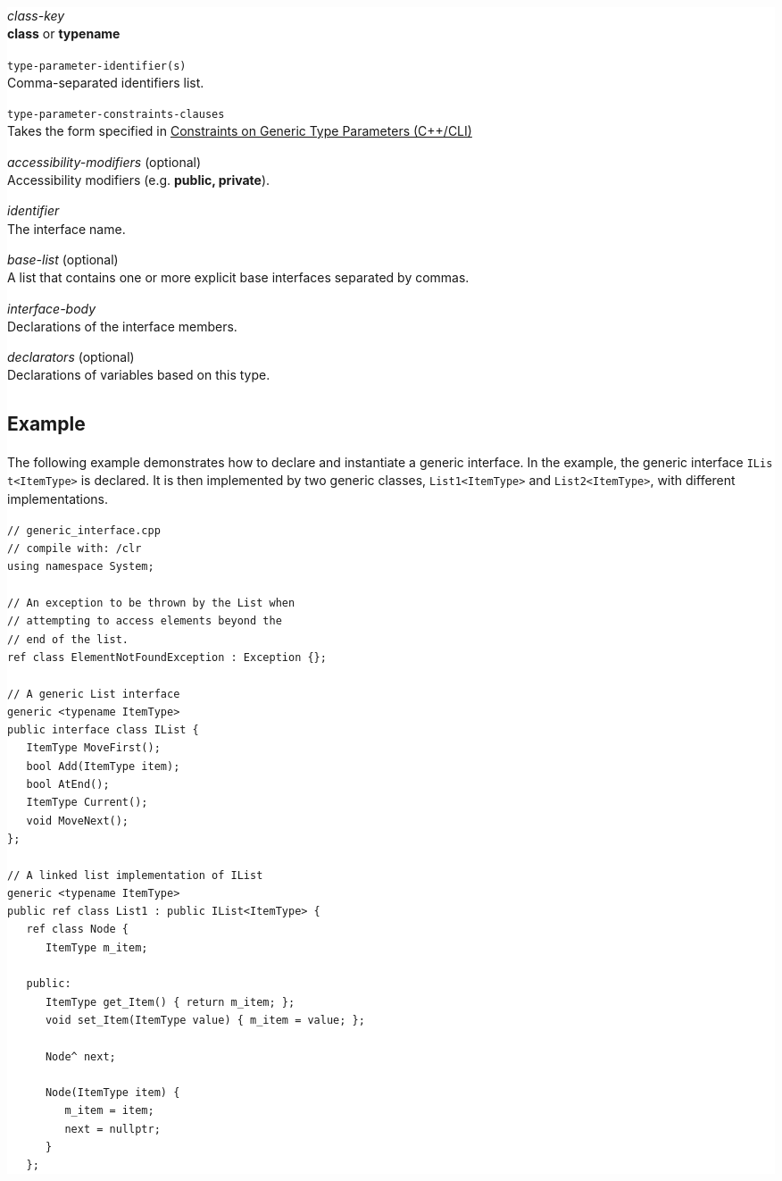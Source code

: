  *class-key*  
 **class** or **typename**  
  
 `type-parameter-identifier(s)`  
 Comma-separated identifiers list.  
  
 `type-parameter-constraints-clauses`  
 Takes the form specified in [Constraints on Generic Type Parameters (C++/CLI)](../windows/constraints-on-generic-type-parameters-cpp-cli.md)  
  
 *accessibility-modifiers* (optional)  
 Accessibility modifiers (e.g. **public, private**).  
  
 *identifier*  
 The interface name.  
  
 *base-list* (optional)  
 A list that contains one or more explicit base interfaces separated by commas.  
  
 *interface-body*  
 Declarations of the interface members.  
  
 *declarators* (optional)  
 Declarations of variables based on this type.  
  
## Example  
 The following example demonstrates how to declare and instantiate a generic interface. In the example, the generic interface `IList<ItemType>` is declared. It is then implemented by two generic classes, `List1<ItemType>` and `List2<ItemType>`, with different implementations.  
  
```  
// generic_interface.cpp  
// compile with: /clr  
using namespace System;  
  
// An exception to be thrown by the List when  
// attempting to access elements beyond the  
// end of the list.  
ref class ElementNotFoundException : Exception {};  
  
// A generic List interface  
generic <typename ItemType>  
public interface class IList {  
   ItemType MoveFirst();  
   bool Add(ItemType item);  
   bool AtEnd();  
   ItemType Current();  
   void MoveNext();  
};  
  
// A linked list implementation of IList  
generic <typename ItemType>  
public ref class List1 : public IList<ItemType> {  
   ref class Node {  
      ItemType m_item;  
  
   public:  
      ItemType get_Item() { return m_item; };  
      void set_Item(ItemType value) { m_item = value; };  
  
      Node^ next;  
  
      Node(ItemType item) {  
         m_item = item;  
         next = nullptr;  
      }  
   };  
```
